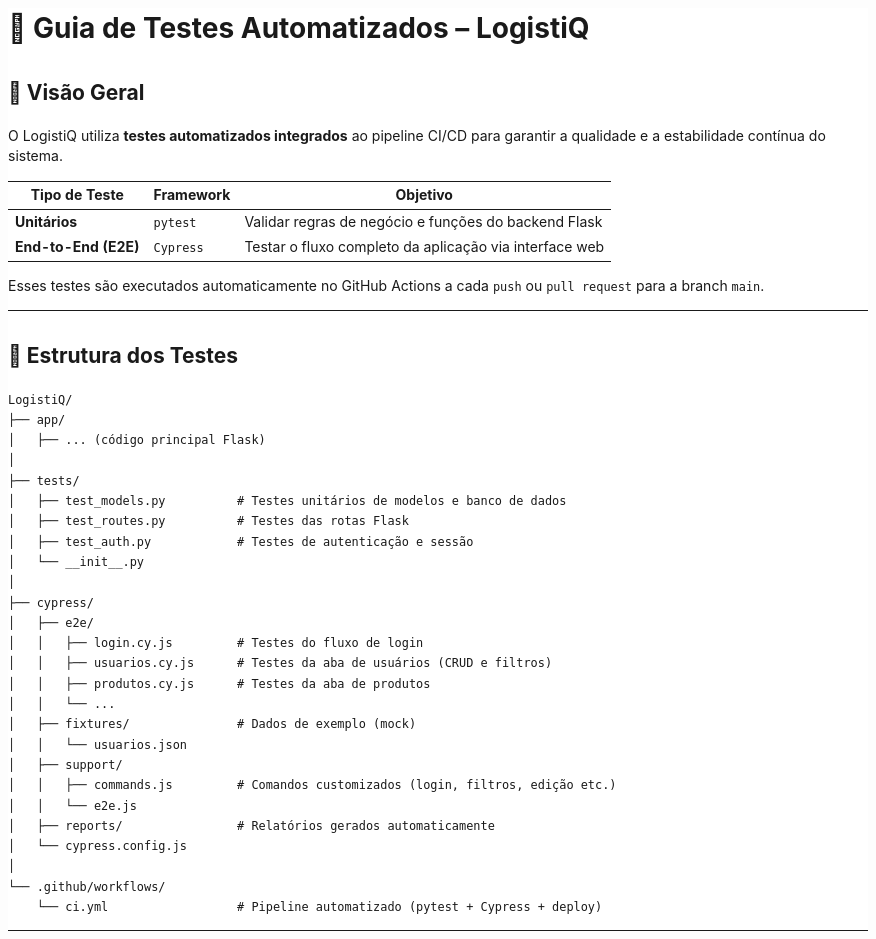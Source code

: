 # 🧪 Guia de Testes Automatizados – LogistiQ

## 📘 Visão Geral

O LogistiQ utiliza **testes automatizados integrados** ao pipeline CI/CD para garantir a qualidade e a estabilidade contínua do sistema.

| Tipo de Teste | Framework | Objetivo |
|---------------|------------|-----------|
| **Unitários** | `pytest` | Validar regras de negócio e funções do backend Flask |
| **End-to-End (E2E)** | `Cypress` | Testar o fluxo completo da aplicação via interface web |

Esses testes são executados automaticamente no GitHub Actions a cada `push` ou `pull request` para a branch `main`.

---

## 🧠 Estrutura dos Testes

```
LogistiQ/
├── app/
│   ├── ... (código principal Flask)
│
├── tests/
│   ├── test_models.py          # Testes unitários de modelos e banco de dados
│   ├── test_routes.py          # Testes das rotas Flask
│   ├── test_auth.py            # Testes de autenticação e sessão
│   └── __init__.py
│
├── cypress/
│   ├── e2e/
│   │   ├── login.cy.js         # Testes do fluxo de login
│   │   ├── usuarios.cy.js      # Testes da aba de usuários (CRUD e filtros)
│   │   ├── produtos.cy.js      # Testes da aba de produtos
│   │   └── ...
│   ├── fixtures/               # Dados de exemplo (mock)
│   │   └── usuarios.json
│   ├── support/
│   │   ├── commands.js         # Comandos customizados (login, filtros, edição etc.)
│   │   └── e2e.js
│   ├── reports/                # Relatórios gerados automaticamente
│   └── cypress.config.js
│
└── .github/workflows/
    └── ci.yml                  # Pipeline automatizado (pytest + Cypress + deploy)
```

---
